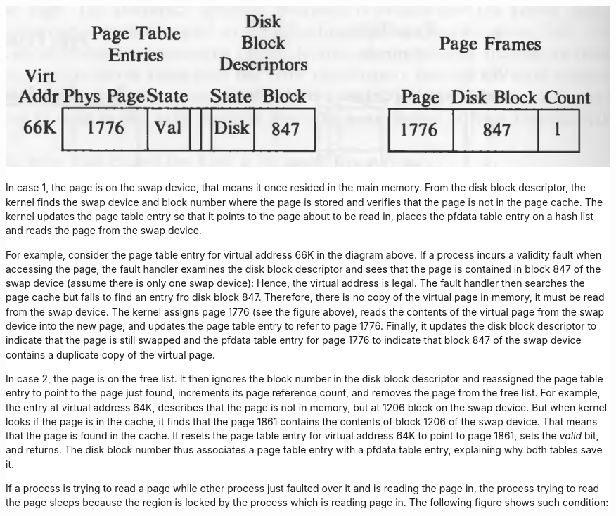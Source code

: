 ![After swapping page into memory](Diagrams/Screen_Shot_2017-06-28_at_6.24.39_PM.png)

In case 1, the page is on the swap device, that means it once resided in the main memory. From the disk block descriptor, the kernel finds the swap device and block number where the page is stored and verifies that the page is not in the page cache. The kernel updates the page table entry so that it points to the page about to be read in, places the pfdata table entry on a hash list and reads the page from the swap device.

For example, consider the page table entry for virtual address 66K in the diagram above. If a process incurs a validity fault when accessing the page, the fault handler examines the disk block descriptor and sees that the page is contained in block 847 of the swap device (assume there is only one swap device): Hence, the virtual address is legal. The fault handler then searches the page cache but fails to find an entry fro disk block 847. Therefore, there is no copy of the virtual page in memory, it must be read from the swap device. The kernel assigns page 1776 (see the figure above), reads the contents of the virtual page from the swap device into the new page, and updates the page table entry to refer to page 1776. Finally, it updates the disk block descriptor to indicate that the page is still swapped and the pfdata table entry for page 1776 to indicate that block 847 of the swap device contains a duplicate copy of the virtual page.

In case 2, the page is on the free list. It then ignores the block number in the disk block descriptor and reassigned the page table entry to point to the page just found, increments its page reference count, and removes the page from the free list. For example, the entry at virtual address 64K, describes that the page is not in memory, but at 1206 block on the swap device. But when kernel looks if the page is in the cache, it finds that the page 1861 contains the contents of block 1206 of the swap device. That means that the page is found in the cache. It resets the page table entry for virtual address 64K to point to page 1861, sets the *valid* bit, and returns. The disk block number thus associates a page table entry with a pfdata table entry, explaining why both tables save it.

If a process is trying to read a page while other process just faulted over it and is reading the page in, the process trying to read the page sleeps because the region is locked by the process which is reading page in. The following figure shows such condition:
